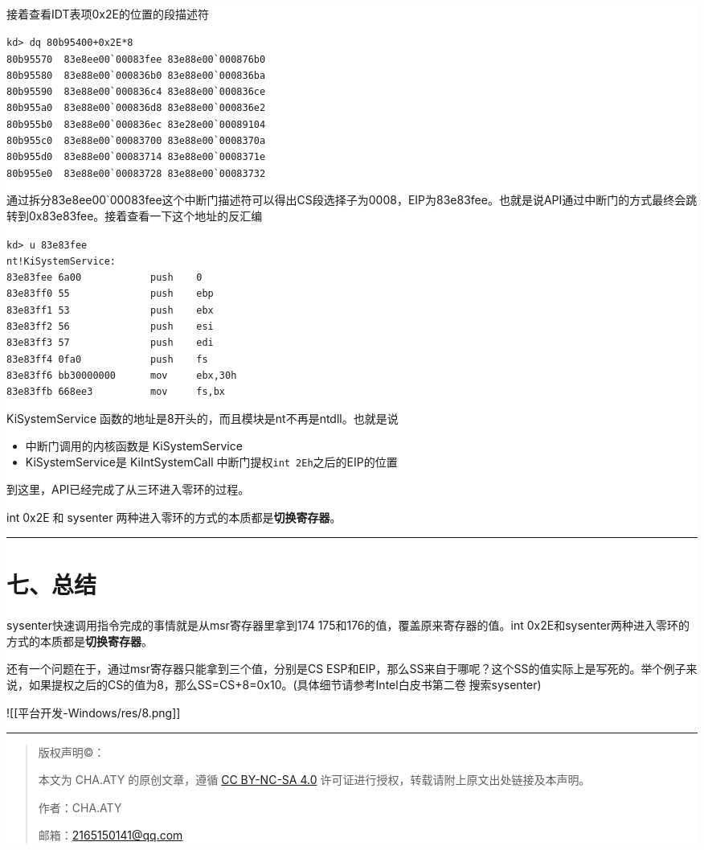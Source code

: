 接着查看IDT表项0x2E的位置的段描述符
```dbg
kd> dq 80b95400+0x2E*8
80b95570  83e8ee00`00083fee 83e88e00`000876b0
80b95580  83e88e00`000836b0 83e88e00`000836ba
80b95590  83e88e00`000836c4 83e88e00`000836ce
80b955a0  83e88e00`000836d8 83e88e00`000836e2
80b955b0  83e88e00`000836ec 83e28e00`00089104
80b955c0  83e88e00`00083700 83e88e00`0008370a
80b955d0  83e88e00`00083714 83e88e00`0008371e
80b955e0  83e88e00`00083728 83e88e00`00083732
```

通过拆分83e8ee00\`00083fee这个中断门描述符可以得出CS段选择子为0008，EIP为83e83fee。也就是说API通过中断门的方式最终会跳转到0x83e83fee。接着查看一下这个地址的反汇编
```dbg
kd> u 83e83fee
nt!KiSystemService:
83e83fee 6a00            push    0
83e83ff0 55              push    ebp
83e83ff1 53              push    ebx
83e83ff2 56              push    esi
83e83ff3 57              push    edi
83e83ff4 0fa0            push    fs
83e83ff6 bb30000000      mov     ebx,30h
83e83ffb 668ee3          mov     fs,bx
```
KiSystemService 函数的地址是8开头的，而且模块是nt不再是ntdll。也就是说
- 中断门调用的内核函数是 KiSystemService
- KiSystemService是 KiIntSystemCall 中断门提权`int 2Eh`之后的EIP的位置

到这里，API已经完成了从三环进入零环的过程。

int 0x2E 和 sysenter 两种进入零环的方式的本质都是**切换寄存器**。

---

# 七、总结

sysenter快速调用指令完成的事情就是从msr寄存器里拿到174 175和176的值，覆盖原来寄存器的值。int 0x2E和sysenter两种进入零环的方式的本质都是**切换寄存器**。

还有一个问题在于，通过msr寄存器只能拿到三个值，分别是CS ESP和EIP，那么SS来自于哪呢？这个SS的值实际上是写死的。举个例子来说，如果提权之后的CS的值为8，那么SS=CS+8=0x10。(具体细节请参考Intel白皮书第二卷 搜索sysenter)

![[平台开发-Windows/res/8.png]]

---

> 版权声明©：
>
> 本文为 CHA.ATY 的原创文章，遵循 [CC BY-NC-SA 4.0](https://creativecommons.org/licenses/by-sa/4.0/) 许可证进行授权，转载请附上原文出处链接及本声明。
>
> 作者：CHA.ATY
>
> 邮箱：2165150141@qq.com
